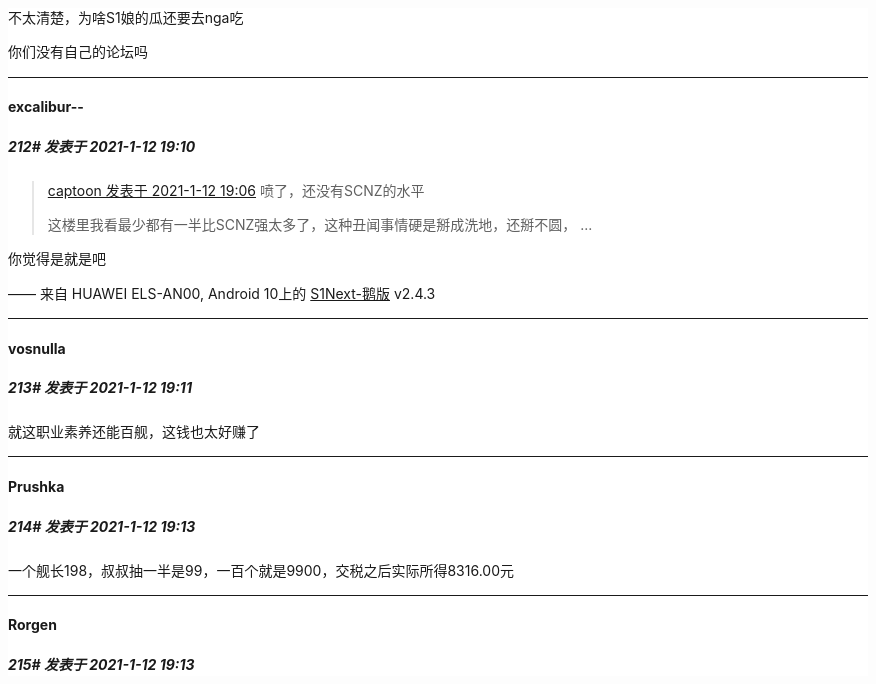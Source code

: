 
不太清楚，为啥S1娘的瓜还要去nga吃

你们没有自己的论坛吗







*****

####  excalibur--  
##### 212#       发表于 2021-1-12 19:10



<blockquote><a href="httphttps://bbs.saraba1st.com/2b/forum.php?mod=redirect&amp;goto=findpost&amp;pid=50014099&amp;ptid=1982472" target="_blank">captoon 发表于 2021-1-12 19:06</a>
喷了，还没有SCNZ的水平


这楼里我看最少都有一半比SCNZ强太多了，这种丑闻事情硬是掰成洗地，还掰不圆， ...</blockquote>
你觉得是就是吧

—— 来自 HUAWEI ELS-AN00, Android 10上的 [S1Next-鹅版](https://github.com/ykrank/S1-Next/releases) v2.4.3







*****

####  vosnulla  
##### 213#       发表于 2021-1-12 19:11




就这职业素养还能百舰，这钱也太好赚了







*****

####  Prushka  
##### 214#       发表于 2021-1-12 19:13




一个舰长198，叔叔抽一半是99，一百个就是9900，交税之后实际所得8316.00元







*****

####  Rorgen  
##### 215#       发表于 2021-1-12 19:13
